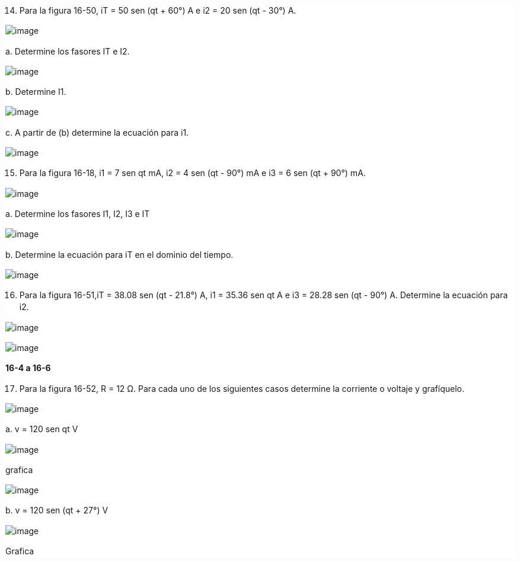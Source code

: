14. Para la figura 16-50, iT = 50 sen (qt + 60°) A e i2 = 20 sen (qt - 30°) A.

![image](https://user-images.githubusercontent.com/85126275/131928564-ef20ecf1-e0f4-4aff-a640-4a84937b078d.png)

a. Determine los fasores IT e I2.

![image](https://user-images.githubusercontent.com/85126275/131928584-8c87736f-1e47-4ba0-a594-3da1594c1ed5.png)

b. Determine I1.

![image](https://user-images.githubusercontent.com/85126275/131928748-dcfd844b-741f-4f4c-a0cb-d06f43af306e.png)

c. A partir de (b) determine la ecuación para i1.

![image](https://user-images.githubusercontent.com/85126275/131928825-e2ce394e-bfbe-4de1-952f-52ee5743a10d.png)

15. Para la figura 16-18, i1 = 7 sen qt mA, i2 = 4 sen (qt - 90°) mA e i3 = 6 sen (qt + 90°) mA.

![image](https://user-images.githubusercontent.com/85126275/131929130-e788e5b3-4c42-4a13-8b6a-ed551e9f353d.png)

a. Determine los fasores I1, I2, I3 e IT

![image](https://user-images.githubusercontent.com/85126275/131929234-f03202d1-1f8a-44cf-baee-40fb8233960e.png)

b. Determine la ecuación para iT en el dominio del tiempo.

![image](https://user-images.githubusercontent.com/85126275/131929253-9a585dc8-44b0-41f6-8cec-7fc87e8b55aa.png)

16. Para la figura 16-51,iT = 38.08 sen (qt - 21.8°) A, i1 = 35.36 sen qt A e i3 = 28.28 sen (qt - 90°) A. Determine la ecuación para i2.

![image](https://user-images.githubusercontent.com/85126275/131930492-89f83d7f-309c-413e-b20e-f6ffc11bcb0f.png)

![image](https://user-images.githubusercontent.com/85126275/131930639-501be2a0-1685-4913-9dd4-a4ae211b6253.png)

**16-4 a 16-6**

17. Para la figura 16-52, R = 12 Ω. Para cada uno de los siguientes casos determine la corriente o voltaje y grafíquelo.

![image](https://user-images.githubusercontent.com/85126275/131933535-28f42ef9-4cf2-4915-be86-7084f915c5bf.png)

a. v = 120 sen qt V

![image](https://user-images.githubusercontent.com/85126275/131933575-b0ee6575-0e30-4141-9245-972d2e216651.png)

grafica 

![image](https://user-images.githubusercontent.com/85126275/131933604-34845d32-3a68-4ea5-bfd3-77c5e016186f.png)

b. v = 120 sen (qt + 27°) V

![image](https://user-images.githubusercontent.com/85126275/131933622-fcf7ba0f-da0d-4f71-9674-8229a0952b4b.png)

Grafica 
